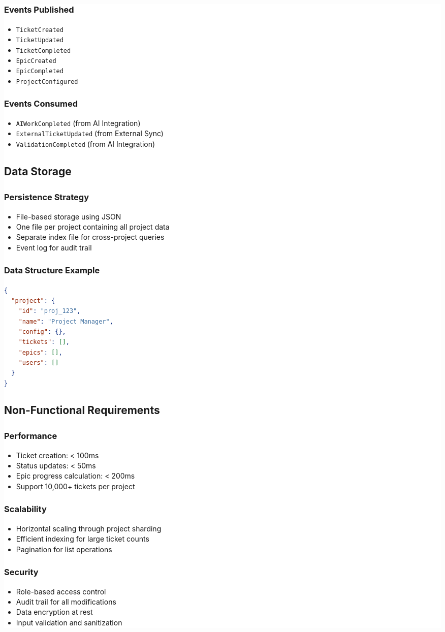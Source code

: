### Events Published
- `TicketCreated`
- `TicketUpdated`
- `TicketCompleted`
- `EpicCreated`
- `EpicCompleted`
- `ProjectConfigured`

### Events Consumed
- `AIWorkCompleted` (from AI Integration)
- `ExternalTicketUpdated` (from External Sync)
- `ValidationCompleted` (from AI Integration)

## Data Storage

### Persistence Strategy
- File-based storage using JSON
- One file per project containing all project data
- Separate index file for cross-project queries
- Event log for audit trail

### Data Structure Example
```json
{
  "project": {
    "id": "proj_123",
    "name": "Project Manager",
    "config": {},
    "tickets": [],
    "epics": [],
    "users": []
  }
}
```

## Non-Functional Requirements

### Performance
- Ticket creation: < 100ms
- Status updates: < 50ms
- Epic progress calculation: < 200ms
- Support 10,000+ tickets per project

### Scalability
- Horizontal scaling through project sharding
- Efficient indexing for large ticket counts
- Pagination for list operations

### Security
- Role-based access control
- Audit trail for all modifications
- Data encryption at rest
- Input validation and sanitization
